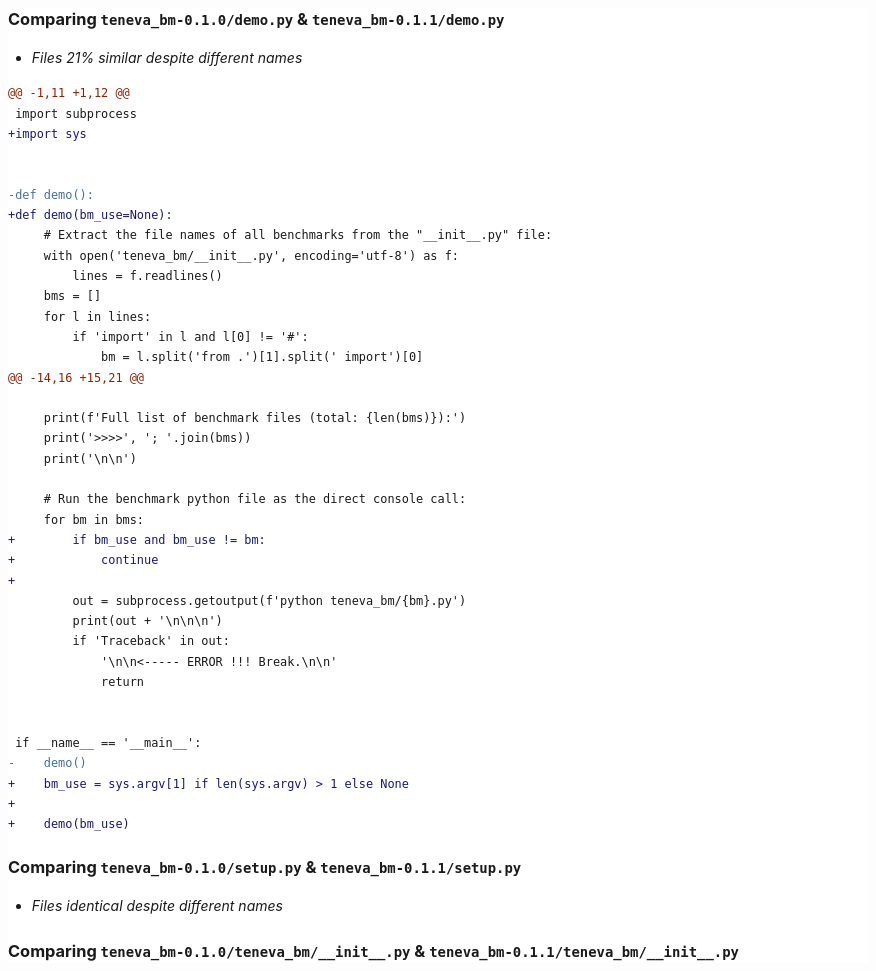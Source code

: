 ### Comparing `teneva_bm-0.1.0/demo.py` & `teneva_bm-0.1.1/demo.py`

 * *Files 21% similar despite different names*

```diff
@@ -1,11 +1,12 @@
 import subprocess
+import sys
 
 
-def demo():
+def demo(bm_use=None):
     # Extract the file names of all benchmarks from the "__init__.py" file:
     with open('teneva_bm/__init__.py', encoding='utf-8') as f:
         lines = f.readlines()
     bms = []
     for l in lines:
         if 'import' in l and l[0] != '#':
             bm = l.split('from .')[1].split(' import')[0]
@@ -14,16 +15,21 @@
 
     print(f'Full list of benchmark files (total: {len(bms)}):')
     print('>>>>', '; '.join(bms))
     print('\n\n')
 
     # Run the benchmark python file as the direct console call:
     for bm in bms:
+        if bm_use and bm_use != bm:
+            continue
+            
         out = subprocess.getoutput(f'python teneva_bm/{bm}.py')
         print(out + '\n\n\n')
         if 'Traceback' in out:
             '\n\n<----- ERROR !!! Break.\n\n'
             return
 
 
 if __name__ == '__main__':
-    demo()
+    bm_use = sys.argv[1] if len(sys.argv) > 1 else None
+
+    demo(bm_use)
```

### Comparing `teneva_bm-0.1.0/setup.py` & `teneva_bm-0.1.1/setup.py`

 * *Files identical despite different names*

### Comparing `teneva_bm-0.1.0/teneva_bm/__init__.py` & `teneva_bm-0.1.1/teneva_bm/__init__.py`
